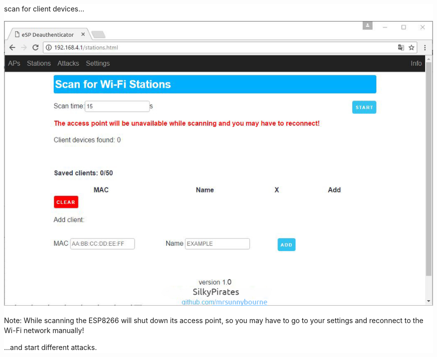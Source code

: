 scan for client devices... 

![webinterface client scanner](https://github.com/mrsunnybourne/silkypirates/blob/master/screenshots/web_screenshot_2.JPG)

Note: While scanning the ESP8266 will shut down its access point, so you may have to go to your settings and reconnect to the Wi-Fi network manually!

...and start different attacks.
